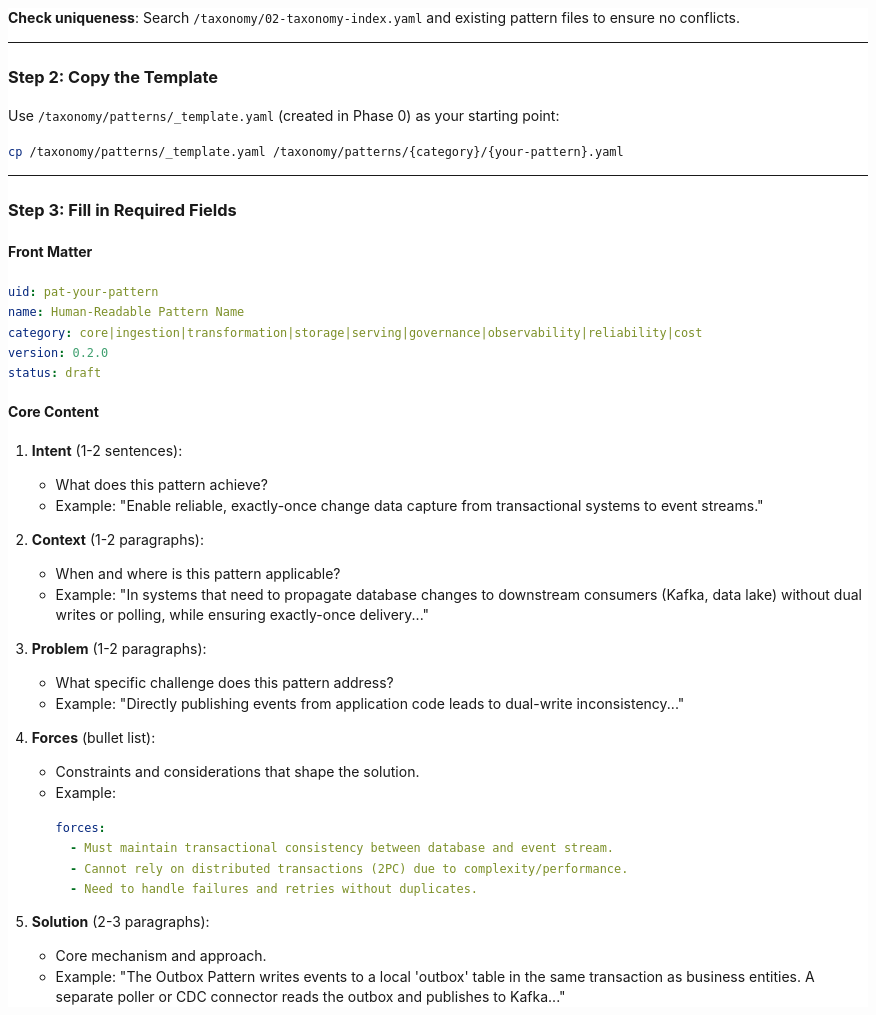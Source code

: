 **Check uniqueness**: Search `/taxonomy/02-taxonomy-index.yaml` and existing pattern files to ensure no conflicts.

---

### Step 2: Copy the Template

Use `/taxonomy/patterns/_template.yaml` (created in Phase 0) as your starting point:

```bash
cp /taxonomy/patterns/_template.yaml /taxonomy/patterns/{category}/{your-pattern}.yaml
```

---

### Step 3: Fill in Required Fields

#### Front Matter

```yaml
uid: pat-your-pattern
name: Human-Readable Pattern Name
category: core|ingestion|transformation|storage|serving|governance|observability|reliability|cost
version: 0.2.0
status: draft
```

#### Core Content

1. **Intent** (1-2 sentences):
   - What does this pattern achieve?
   - Example: "Enable reliable, exactly-once change data capture from transactional systems to event streams."

2. **Context** (1-2 paragraphs):
   - When and where is this pattern applicable?
   - Example: "In systems that need to propagate database changes to downstream consumers (Kafka, data lake) without dual writes or polling, while ensuring exactly-once delivery..."

3. **Problem** (1-2 paragraphs):
   - What specific challenge does this pattern address?
   - Example: "Directly publishing events from application code leads to dual-write inconsistency..."

4. **Forces** (bullet list):
   - Constraints and considerations that shape the solution.
   - Example:
     ```yaml
     forces:
       - Must maintain transactional consistency between database and event stream.
       - Cannot rely on distributed transactions (2PC) due to complexity/performance.
       - Need to handle failures and retries without duplicates.
     ```

5. **Solution** (2-3 paragraphs):
   - Core mechanism and approach.
   - Example: "The Outbox Pattern writes events to a local 'outbox' table in the same transaction as business entities. A separate poller or CDC connector reads the outbox and publishes to Kafka..."
